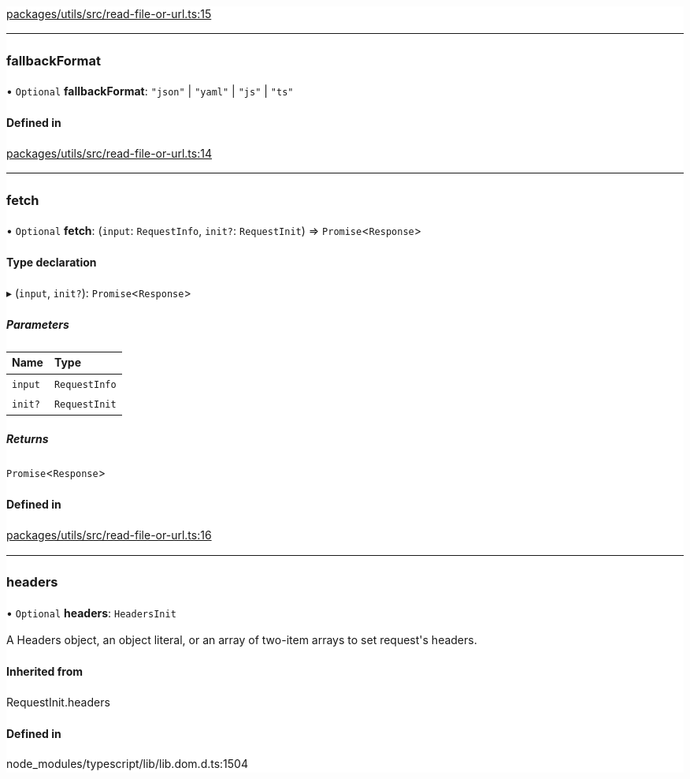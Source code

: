 [packages/utils/src/read-file-or-url.ts:15](https://github.com/Urigo/graphql-mesh/blob/master/packages/utils/src/read-file-or-url.ts#L15)

___

### fallbackFormat

• `Optional` **fallbackFormat**: ``"json"`` \| ``"yaml"`` \| ``"js"`` \| ``"ts"``

#### Defined in

[packages/utils/src/read-file-or-url.ts:14](https://github.com/Urigo/graphql-mesh/blob/master/packages/utils/src/read-file-or-url.ts#L14)

___

### fetch

• `Optional` **fetch**: (`input`: `RequestInfo`, `init?`: `RequestInit`) => `Promise`<`Response`\>

#### Type declaration

▸ (`input`, `init?`): `Promise`<`Response`\>

##### Parameters

| Name | Type |
| :------ | :------ |
| `input` | `RequestInfo` |
| `init?` | `RequestInit` |

##### Returns

`Promise`<`Response`\>

#### Defined in

[packages/utils/src/read-file-or-url.ts:16](https://github.com/Urigo/graphql-mesh/blob/master/packages/utils/src/read-file-or-url.ts#L16)

___

### headers

• `Optional` **headers**: `HeadersInit`

A Headers object, an object literal, or an array of two-item arrays to set request's headers.

#### Inherited from

RequestInit.headers

#### Defined in

node_modules/typescript/lib/lib.dom.d.ts:1504
